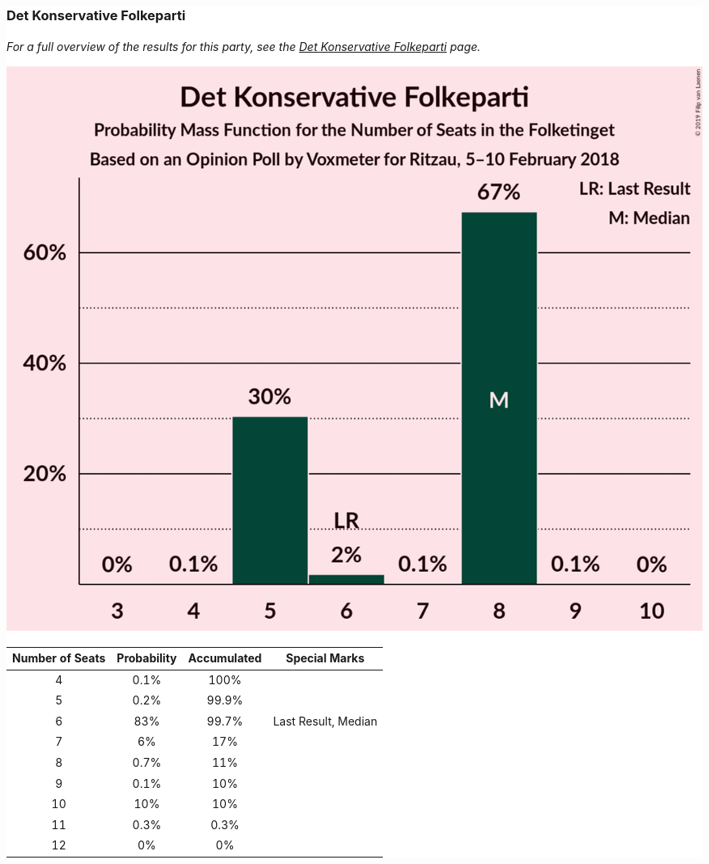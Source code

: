 ### Det Konservative Folkeparti

*For a full overview of the results for this party, see the [Det Konservative Folkeparti](party-detkonservativefolkeparti.html) page.*

![Graph with seats probability mass function not yet produced](2018-02-10-Voxmeter-seats-pmf-detkonservativefolkeparti.png "Seats Probability Mass Function")

| Number of Seats | Probability | Accumulated | Special Marks |
|:---------------:|:-----------:|:-----------:|:-------------:|
| 4 | 0.1% | 100% |  |
| 5 | 0.2% | 99.9% |  |
| 6 | 83% | 99.7% | Last Result, Median |
| 7 | 6% | 17% |  |
| 8 | 0.7% | 11% |  |
| 9 | 0.1% | 10% |  |
| 10 | 10% | 10% |  |
| 11 | 0.3% | 0.3% |  |
| 12 | 0% | 0% |  |
